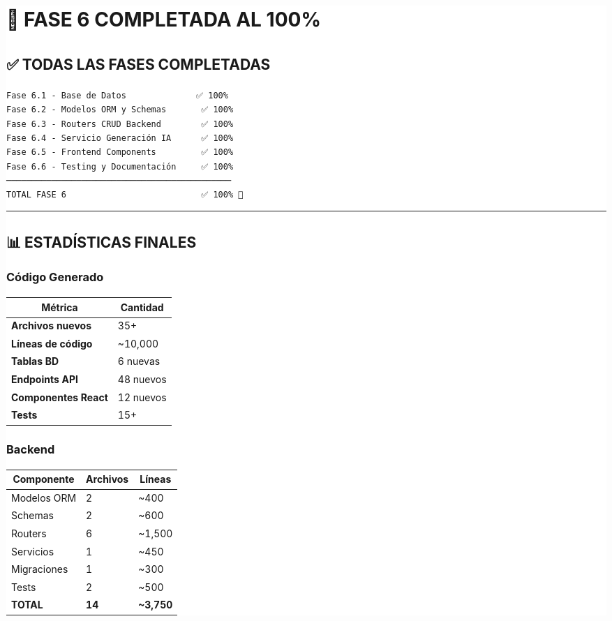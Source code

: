 # 🎉 FASE 6 COMPLETADA AL 100%

## ✅ TODAS LAS FASES COMPLETADAS

```
Fase 6.1 - Base de Datos              ✅ 100%
Fase 6.2 - Modelos ORM y Schemas       ✅ 100%
Fase 6.3 - Routers CRUD Backend        ✅ 100%
Fase 6.4 - Servicio Generación IA      ✅ 100%
Fase 6.5 - Frontend Components         ✅ 100%
Fase 6.6 - Testing y Documentación     ✅ 100%
─────────────────────────────────────────────
TOTAL FASE 6                           ✅ 100% 🎉
```

---

## 📊 ESTADÍSTICAS FINALES

### Código Generado

| Métrica | Cantidad |
|---------|----------|
| **Archivos nuevos** | 35+ |
| **Líneas de código** | ~10,000 |
| **Tablas BD** | 6 nuevas |
| **Endpoints API** | 48 nuevos |
| **Componentes React** | 12 nuevos |
| **Tests** | 15+ |

### Backend

| Componente | Archivos | Líneas |
|------------|----------|--------|
| Modelos ORM | 2 | ~400 |
| Schemas | 2 | ~600 |
| Routers | 6 | ~1,500 |
| Servicios | 1 | ~450 |
| Migraciones | 1 | ~300 |
| Tests | 2 | ~500 |
| **TOTAL** | **14** | **~3,750** |
